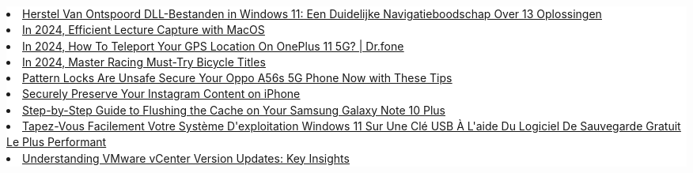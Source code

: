 <li><a href="https://discover-bytes.techidaily.com/herstel-van-ontspoord-dll-bestanden-in-windows-11-een-duidelijke-navigatieboodschap-over-13-oplossingen/"><u>Herstel Van Ontspoord DLL-Bestanden in Windows 11: Een Duidelijke Navigatieboodschap Over 13 Oplossingen</u></a></li>
<li><a href="https://desktop-recording.techidaily.com/in-2024-efficient-lecture-capture-with-macos/"><u>In 2024, Efficient Lecture Capture with MacOS</u></a></li>
<li><a href="https://blog-min.techidaily.com/in-2024-how-to-teleport-your-gps-location-on-oneplus-11-5g-drfone-by-drfone-virtual-android/"><u>In 2024, How To Teleport Your GPS Location On OnePlus 11 5G? | Dr.fone</u></a></li>
<li><a href="https://on-screen-recording.techidaily.com/in-2024-master-racing-must-try-bicycle-titles/"><u>In 2024, Master Racing Must-Try Bicycle Titles</u></a></li>
<li><a href="https://easy-unlock-android.techidaily.com/pattern-locks-are-unsafe-secure-your-oppo-a56s-5g-phone-now-with-these-tips-by-drfone-android/"><u>Pattern Locks Are Unsafe Secure Your Oppo A56s 5G Phone Now with These Tips</u></a></li>
<li><a href="https://instagram-videos.techidaily.com/securely-preserve-your-instagram-content-on-iphone/"><u>Securely Preserve Your Instagram Content on iPhone</u></a></li>
<li><a href="https://discover-bytes.techidaily.com/step-by-step-guide-to-flushing-the-cache-on-your-samsung-galaxy-note-10-plus/"><u>Step-by-Step Guide to Flushing the Cache on Your Samsung Galaxy Note 10 Plus</u></a></li>
<li><a href="https://discover-bytes.techidaily.com/tapez-vous-facilement-votre-systeme-dexploitation-windows-11-sur-une-cle-usb-a-laide-du-logiciel-de-sauvegarde-gratuit-le-plus-performant/"><u>Tapez-Vous Facilement Votre Système D'exploitation Windows 11 Sur Une Clé USB À L'aide Du Logiciel De Sauvegarde Gratuit Le Plus Performant</u></a></li>
<li><a href="https://discover-bytes.techidaily.com/understanding-vmware-vcenter-version-updates-key-insights/"><u>Understanding VMware vCenter Version Updates: Key Insights</u></a></li>
</ul></div>

